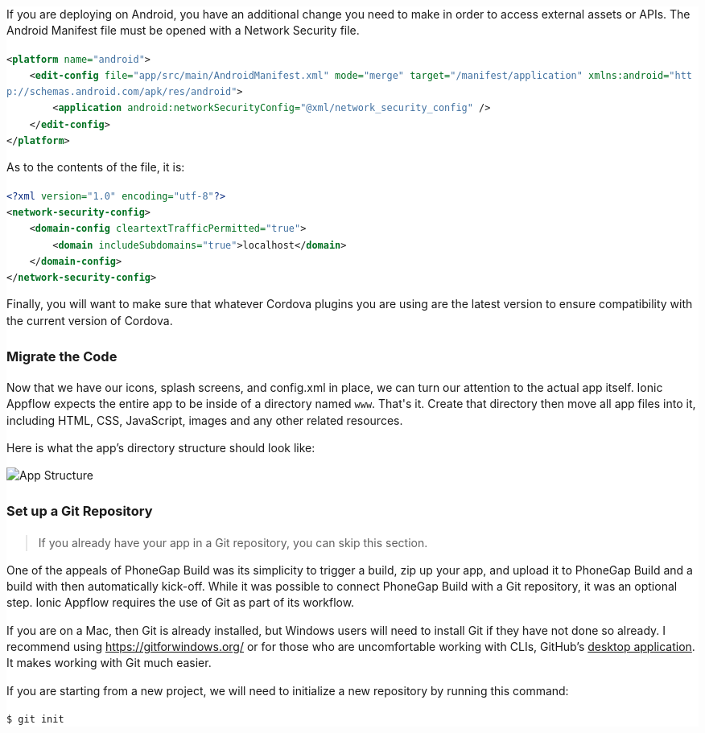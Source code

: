 If you are deploying on Android, you have an additional change you need to make in order to access external assets or APIs. The Android Manifest file must be opened with a Network Security file.

```xml
<platform name="android">
    <edit-config file="app/src/main/AndroidManifest.xml" mode="merge" target="/manifest/application" xmlns:android="http://schemas.android.com/apk/res/android">
        <application android:networkSecurityConfig="@xml/network_security_config" />
    </edit-config>
</platform>
```

As to the contents of the file, it is:

```xml
<?xml version="1.0" encoding="utf-8"?>
<network-security-config>
    <domain-config cleartextTrafficPermitted="true">
        <domain includeSubdomains="true">localhost</domain>
    </domain-config>
</network-security-config>
```

Finally, you will want to make sure that whatever Cordova plugins you are using are the latest version to ensure compatibility with the current version of Cordova.

### Migrate the Code

Now that we have our icons, splash screens, and config.xml in place, we can turn our attention to the actual app itself. Ionic Appflow expects the entire app to be inside of a directory named `www`. That's it. Create that directory then move all app files into it, including HTML, CSS, JavaScript, images and any other related resources.

Here is what the app’s directory structure should look like:

![App Structure](/docs/assets/img/appflow/cookbook/app_structure.png)

### Set up a Git Repository

> If you already have your app in a Git repository, you can skip this section.

One of the appeals of PhoneGap Build was its simplicity to trigger a build, zip up your app, and upload it to PhoneGap Build and a build with then automatically kick-off. While it was possible to connect PhoneGap Build with a Git repository, it was an optional step. Ionic Appflow requires the use of Git as part of its workflow.

If you are on a Mac, then Git is already installed, but Windows users will need to install Git if they have not done so already. I recommend using https://gitforwindows.org/ or for those who are uncomfortable working with CLIs, GitHub’s [desktop application](https://desktop.github.com). It makes working with Git much easier.

If you are starting from a new project, we will need to initialize a new repository by running this command:

```shell
$ git init
```
